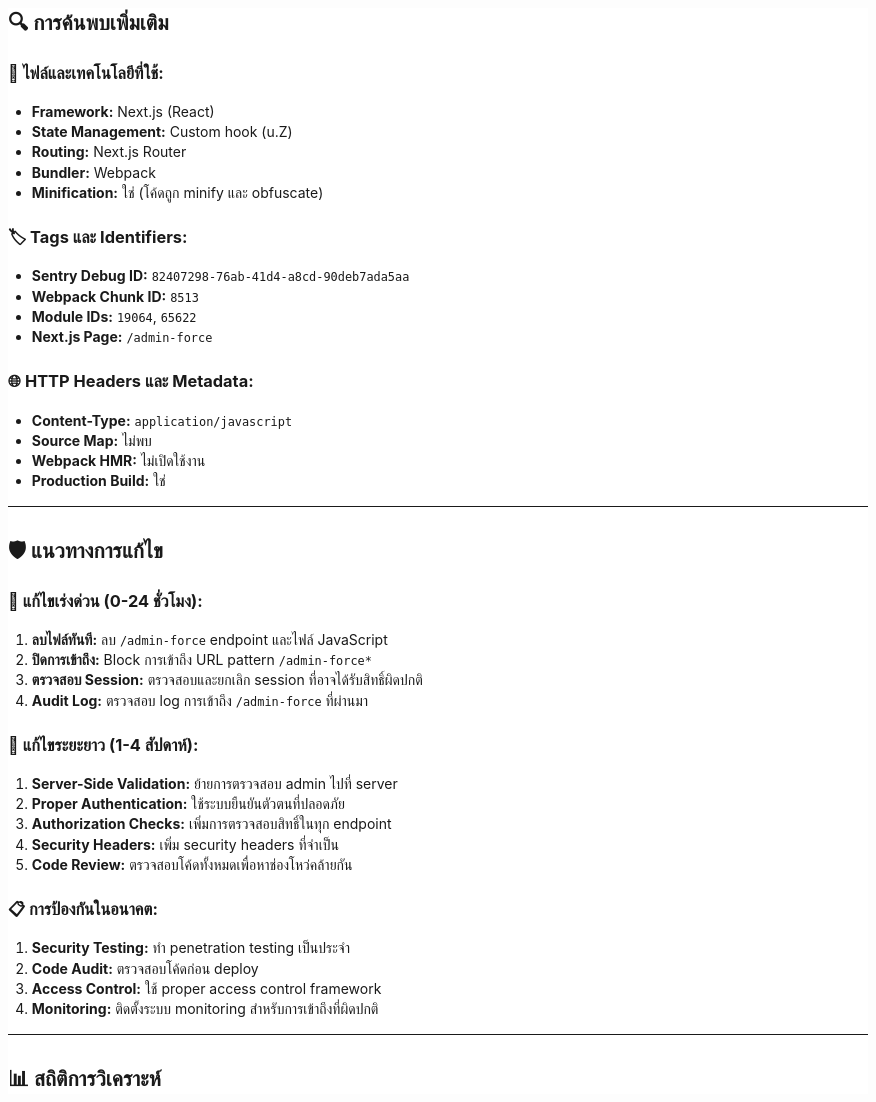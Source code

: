 ## 🔍 การค้นพบเพิ่มเติม

### 📁 **ไฟล์และเทคโนโลยีที่ใช้:**
- **Framework:** Next.js (React)
- **State Management:** Custom hook (u.Z)
- **Routing:** Next.js Router
- **Bundler:** Webpack
- **Minification:** ใช่ (โค้ดถูก minify และ obfuscate)

### 🏷️ **Tags และ Identifiers:**
- **Sentry Debug ID:** `82407298-76ab-41d4-a8cd-90deb7ada5aa`
- **Webpack Chunk ID:** `8513`
- **Module IDs:** `19064`, `65622`
- **Next.js Page:** `/admin-force`

### 🌐 **HTTP Headers และ Metadata:**
- **Content-Type:** `application/javascript`
- **Source Map:** ไม่พบ
- **Webpack HMR:** ไม่เปิดใช้งาน
- **Production Build:** ใช่

---

## 🛡️ แนวทางการแก้ไข

### 🚨 **แก้ไขเร่งด่วน (0-24 ชั่วโมง):**
1. **ลบไฟล์ทันที:** ลบ `/admin-force` endpoint และไฟล์ JavaScript
2. **ปิดการเข้าถึง:** Block การเข้าถึง URL pattern `/admin-force*`
3. **ตรวจสอบ Session:** ตรวจสอบและยกเลิก session ที่อาจได้รับสิทธิ์ผิดปกติ
4. **Audit Log:** ตรวจสอบ log การเข้าถึง `/admin-force` ที่ผ่านมา

### 🔧 **แก้ไขระยะยาว (1-4 สัปดาห์):**
1. **Server-Side Validation:** ย้ายการตรวจสอบ admin ไปที่ server
2. **Proper Authentication:** ใช้ระบบยืนยันตัวตนที่ปลอดภัย
3. **Authorization Checks:** เพิ่มการตรวจสอบสิทธิ์ในทุก endpoint
4. **Security Headers:** เพิ่ม security headers ที่จำเป็น
5. **Code Review:** ตรวจสอบโค้ดทั้งหมดเพื่อหาช่องโหว่คล้ายกัน

### 📋 **การป้องกันในอนาคต:**
1. **Security Testing:** ทำ penetration testing เป็นประจำ
2. **Code Audit:** ตรวจสอบโค้ดก่อน deploy
3. **Access Control:** ใช้ proper access control framework
4. **Monitoring:** ติดตั้งระบบ monitoring สำหรับการเข้าถึงที่ผิดปกติ

---

## 📊 สถิติการวิเคราะห์
